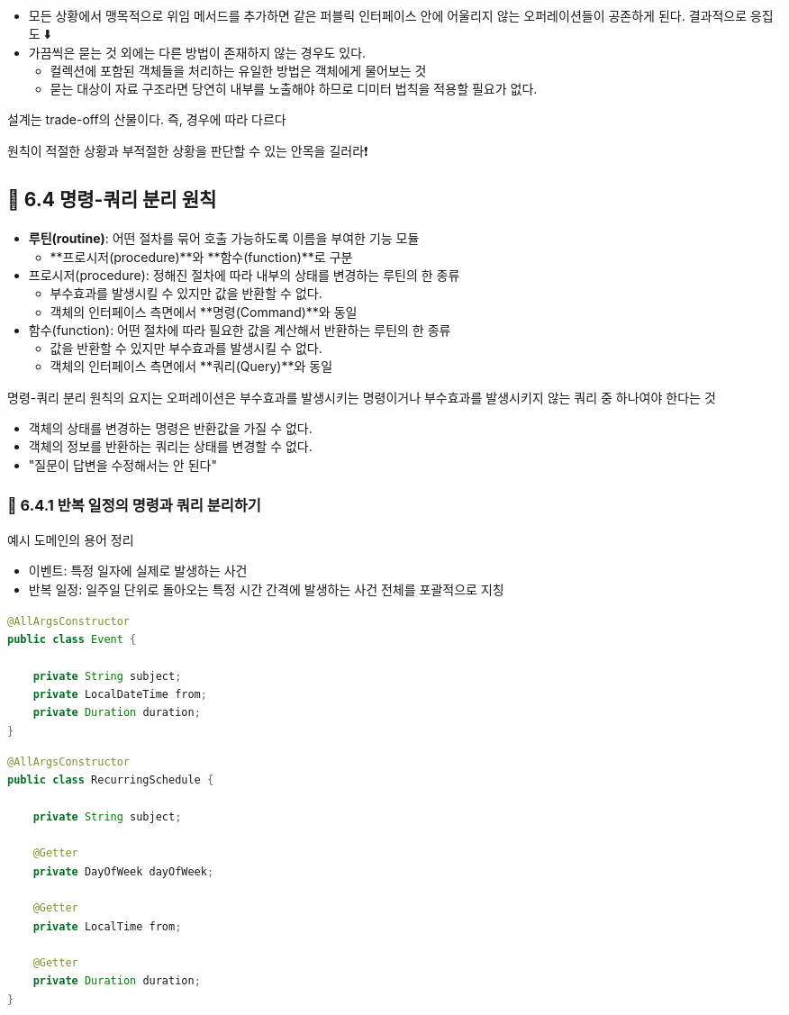 - 모든 상황에서 맹목적으로 위임 메서드를 추가하면 같은 퍼블릭 인터페이스 안에 어울리지 않는 오퍼레이션들이 공존하게 된다. 결과적으로 응집도 ⬇️
- 가끔씩은 묻는 것 외에는 다른 방법이 존재하지 않는 경우도 있다.
  - 컬렉션에 포함된 객체들을 처리하는 유일한 방법은 객체에게 물어보는 것
  - 묻는 대상이 자료 구조라면 당연히 내부를 노출해야 하므로 디미터 법칙을 적용할 필요가 없다.

설계는 trade-off의 산물이다. 즉, 경우에 따라 다르다

원칙이 적절한 상황과 부적절한 상황을 판단할 수 있는 안목을 길러라❗️

## 📖 6.4 명령-쿼리 분리 원칙

- **루틴(routine)**: 어떤 절차를 묶어 호출 가능하도록 이름을 부여한 기능 모듈
  - **프로시저(procedure)**와 **함수(function)**로 구분
- 프로시저(procedure): 정해진 절차에 따라 내부의 상태를 변경하는 루틴의 한 종류
  - 부수효과를 발생시킬 수 있지만 값을 반환할 수 없다.
  - 객체의 인터페이스 측면에서 **명령(Command)**와 동일
- 함수(function): 어떤 절차에 따라 필요한 값을 계산해서 반환하는 루틴의 한 종류
  - 값을 반환할 수 있지만 부수효과를 발생시킬 수 없다.
  - 객체의 인터페이스 측면에서 **쿼리(Query)**와 동일

명령-쿼리 분리 원칙의 요지는 오퍼레이션은 부수효과를 발생시키는 명령이거나 부수효과를 발생시키지 않는 쿼리 중 하나여야 한다는 것

- 객체의 상태를 변경하는 명령은 반환값을 가질 수 없다.
- 객체의 정보를 반환하는 쿼리는 상태를 변경할 수 없다.
- "질문이 답변을 수정해서는 안 된다"

### 🔖 6.4.1 반복 일정의 명령과 쿼리 분리하기

예시 도메인의 용어 정리

- 이벤트: 특정 일자에 실제로 발생하는 사건
- 반복 일정: 일주일 단위로 돌아오는 특정 시간 간격에 발생하는 사건 전체를 포괄적으로 지칭

```java
@AllArgsConstructor
public class Event {

    private String subject;
    private LocalDateTime from;
    private Duration duration;
}
```

```java
@AllArgsConstructor
public class RecurringSchedule {
    
    private String subject;
    
    @Getter
    private DayOfWeek dayOfWeek;
    
    @Getter
    private LocalTime from;
    
    @Getter
    private Duration duration;
}
```

